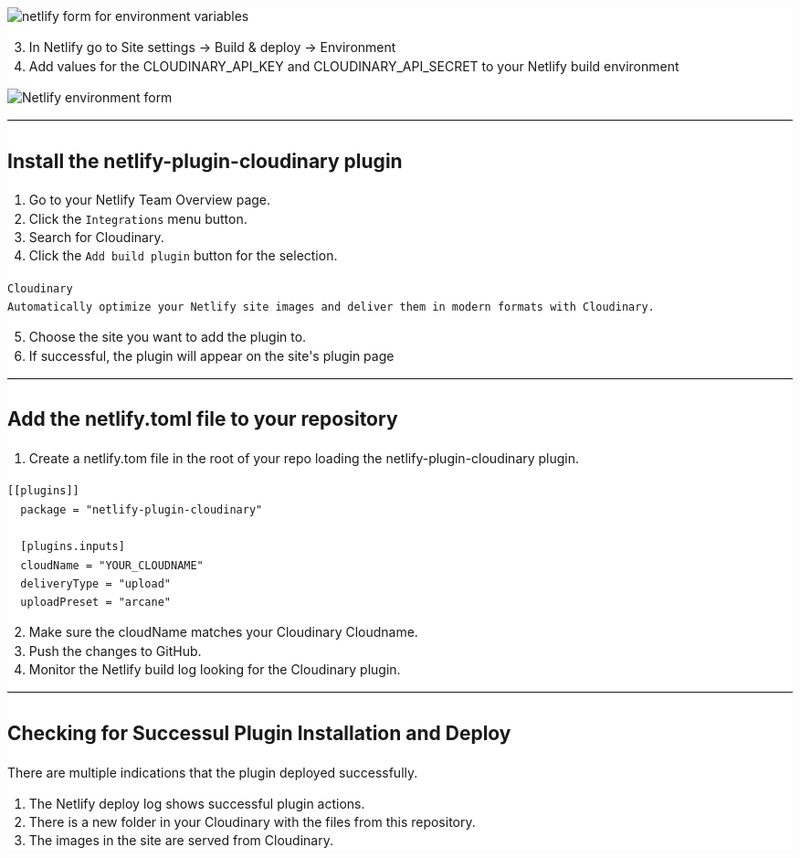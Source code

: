 <img width="950" alt="netlify form for environment variables" src="https://user-images.githubusercontent.com/13385801/199065276-43fde53f-2f41-40c5-b79b-0b580f1f02eb.png">

3. In Netlify go to Site settings -> Build & deploy -> Environment
4. Add values for the CLOUDINARY_API_KEY and CLOUDINARY_API_SECRET to your Netlify build environment

<img width="970" alt="Netlify environment form" src="https://user-images.githubusercontent.com/13385801/199073264-28ac5e0f-5cb8-4714-8f90-0dc0bfb94b91.png">

---

## Install the netlify-plugin-cloudinary plugin

1. Go to your Netlify Team Overview page.
1. Click the `Integrations` menu button.
1. Search for Cloudinary.
1. Click the `Add build plugin` button for the selection.
```
Cloudinary
Automatically optimize your Netlify site images and deliver them in modern formats with Cloudinary.
```
5. Choose the site you want to add the plugin to.
6. If successful, the plugin will appear on the site's plugin page

---

## Add the netlify.toml file to your repository

1. Create a netlify.tom file in the root of your repo loading the netlify-plugin-cloudinary plugin.

```
[[plugins]]
  package = "netlify-plugin-cloudinary"

  [plugins.inputs]
  cloudName = "YOUR_CLOUDNAME"
  deliveryType = "upload"
  uploadPreset = "arcane"
```

2. Make sure the cloudName matches your Cloudinary Cloudname.
3. Push the changes to GitHub.
4. Monitor the Netlify build log looking for the Cloudinary plugin.

---

## Checking for Successul Plugin Installation and Deploy

There are multiple indications that the plugin deployed successfully.

1. The Netlify deploy log shows successful plugin actions.
1. There is a new folder in your Cloudinary with the files from this repository. 
1. The images in the site are served from Cloudinary.


